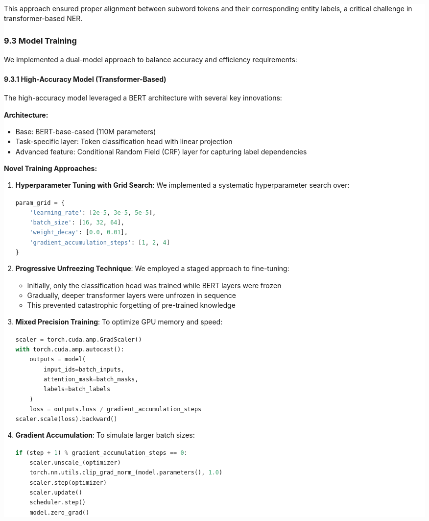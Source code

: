 This approach ensured proper alignment between subword tokens and their corresponding entity labels, a critical challenge in transformer-based NER.

### 9.3 Model Training

We implemented a dual-model approach to balance accuracy and efficiency requirements:

#### 9.3.1 High-Accuracy Model (Transformer-Based)

The high-accuracy model leveraged a BERT architecture with several key innovations:

**Architecture:**
- Base: BERT-base-cased (110M parameters)
- Task-specific layer: Token classification head with linear projection
- Advanced feature: Conditional Random Field (CRF) layer for capturing label dependencies

**Novel Training Approaches:**
1. **Hyperparameter Tuning with Grid Search**: We implemented a systematic hyperparameter search over:
   ```python
   param_grid = {
       'learning_rate': [2e-5, 3e-5, 5e-5],
       'batch_size': [16, 32, 64],
       'weight_decay': [0.0, 0.01],
       'gradient_accumulation_steps': [1, 2, 4]
   }
   ```

2. **Progressive Unfreezing Technique**: We employed a staged approach to fine-tuning:
   - Initially, only the classification head was trained while BERT layers were frozen
   - Gradually, deeper transformer layers were unfrozen in sequence
   - This prevented catastrophic forgetting of pre-trained knowledge

3. **Mixed Precision Training**: To optimize GPU memory and speed:
   ```python
   scaler = torch.cuda.amp.GradScaler()
   with torch.cuda.amp.autocast():
       outputs = model(
           input_ids=batch_inputs,
           attention_mask=batch_masks,
           labels=batch_labels
       )
       loss = outputs.loss / gradient_accumulation_steps
   scaler.scale(loss).backward()
   ```

4. **Gradient Accumulation**: To simulate larger batch sizes:
   ```python
   if (step + 1) % gradient_accumulation_steps == 0:
       scaler.unscale_(optimizer)
       torch.nn.utils.clip_grad_norm_(model.parameters(), 1.0)
       scaler.step(optimizer)
       scaler.update()
       scheduler.step()
       model.zero_grad()
   ```
